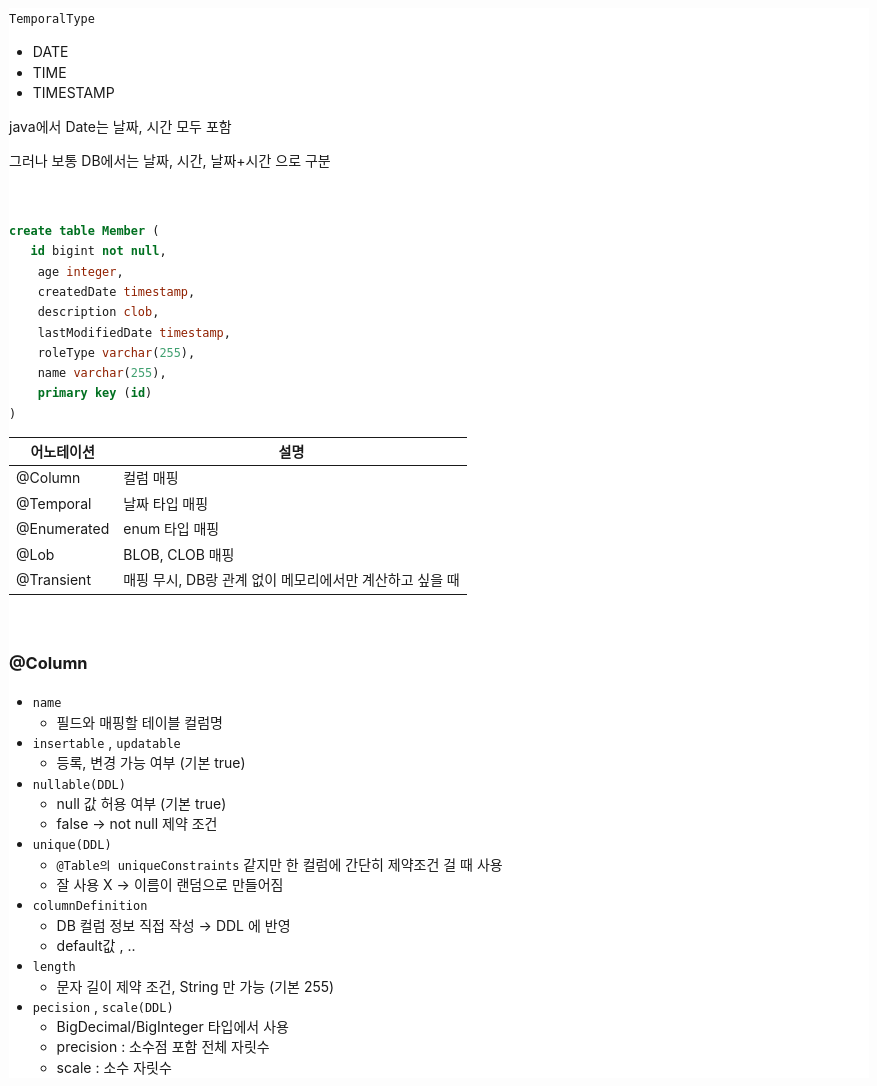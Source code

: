 ```java
```

`TemporalType` 

- DATE
- TIME
- TIMESTAMP

java에서 Date는 날짜, 시간 모두 포함

그러나 보통 DB에서는 날짜, 시간, 날짜+시간 으로 구분

<br>

```sql
create table Member (
   id bigint not null,
    age integer,
    createdDate timestamp,
    description clob,
    lastModifiedDate timestamp,
    roleType varchar(255),
    name varchar(255),
    primary key (id)
)
```

| 어노테이션 | 설명 |
| --- | --- |
| @Column | 컬럼 매핑 |
| @Temporal | 날짜 타입 매핑 |
| @Enumerated | enum 타입 매핑 |
| @Lob | BLOB, CLOB 매핑 |
| @Transient  | 매핑 무시, DB랑 관계 없이 메모리에서만 계산하고 싶을 때 |

<br>

### @Column

- `name`
    - 필드와 매핑할 테이블 컬럼명
- `insertable` , `updatable`
    - 등록, 변경 가능 여부 (기본 true)
- `nullable(DDL)`
    - null 값 허용 여부 (기본 true)
    - false → not null 제약 조건
- `unique(DDL)`
    - `@Table의 uniqueConstraints` 같지만 한 컬럼에 간단히 제약조건 걸 때 사용
    - 잘 사용 X → 이름이 랜덤으로 만들어짐
- `columnDefinition`
    - DB 컬럼 정보 직접 작성 → DDL 에 반영
    - default값 , ..
- `length`
    - 문자 길이 제약 조건, String 만 가능 (기본 255)
- `pecision` , `scale(DDL)`
    - BigDecimal/BigInteger 타입에서 사용
    - precision : 소수점 포함 전체 자릿수
    - scale : 소수 자릿수
